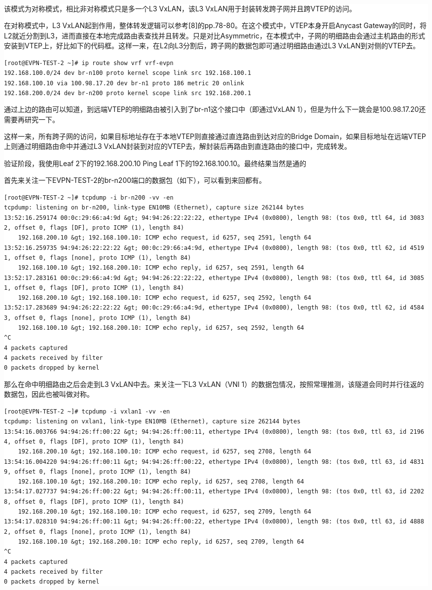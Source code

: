 该模式为对称模式，相比非对称模式只是多一个L3 VxLAN，该L3 VxLAN用于封装转发跨子网并且跨VTEP的访问。

在对称模式中，L3 VxLAN起到作用，整体转发逻辑可以参考[8]的pp.78-80。在这个模式中，VTEP本身开启Anycast Gateway的同时，将L2就近分割到L3，进而直接在本地完成路由表查找并且转发。只是对比Asymmetric，在本模式中，子网的明细路由会通过主机路由的形式安装到VTEP上，好比如下的代码框。这样一来，在L2向L3分割后，跨子网的数据包即可通过明细路由通过L3 VxLAN到对侧的VTEP去。


```
[root@EVPN-TEST-2 ~]# ip route show vrf vrf-evpn
192.168.100.0/24 dev br-n100 proto kernel scope link src 192.168.100.1
192.168.100.10 via 100.98.17.20 dev br-n1 proto 186 metric 20 onlink
192.168.200.0/24 dev br-n200 proto kernel scope link src 192.168.200.1
```


通过上边的路由可以知道，到远端VTEP的明细路由被引入到了br-n1这个接口中（即通过VxLAN 1），但是为什么下一跳会是100.98.17.20还需要再研究一下。

这样一来，所有跨子网的访问，如果目标地址存在于本地VTEP则直接通过直连路由到达对应的Bridge Domain，如果目标地址在远端VTEP上则通过明细路由命中并通过L3 VxLAN封装到对应的VTEP去，解封装后再路由到直连路由的接口中，完成转发。

验证阶段，我使用Leaf 2下的192.168.200.10 Ping Leaf 1下的192.168.100.10。最终结果当然是通的

首先来关注一下EVPN-TEST-2的br-n200端口的数据包（如下），可以看到来回都有。


```
[root@EVPN-TEST-2 ~]# tcpdump -i br-n200 -vv -en
tcpdump: listening on br-n200, link-type EN10MB (Ethernet), capture size 262144 bytes
13:52:16.259174 00:0c:29:66:a4:9d &gt; 94:94:26:22:22:22, ethertype IPv4 (0x0800), length 98: (tos 0x0, ttl 64, id 30832, offset 0, flags [DF], proto ICMP (1), length 84)
    192.168.200.10 &gt; 192.168.100.10: ICMP echo request, id 6257, seq 2591, length 64
13:52:16.259735 94:94:26:22:22:22 &gt; 00:0c:29:66:a4:9d, ethertype IPv4 (0x0800), length 98: (tos 0x0, ttl 62, id 45191, offset 0, flags [none], proto ICMP (1), length 84)
    192.168.100.10 &gt; 192.168.200.10: ICMP echo reply, id 6257, seq 2591, length 64
13:52:17.283161 00:0c:29:66:a4:9d &gt; 94:94:26:22:22:22, ethertype IPv4 (0x0800), length 98: (tos 0x0, ttl 64, id 30851, offset 0, flags [DF], proto ICMP (1), length 84)
    192.168.200.10 &gt; 192.168.100.10: ICMP echo request, id 6257, seq 2592, length 64
13:52:17.283689 94:94:26:22:22:22 &gt; 00:0c:29:66:a4:9d, ethertype IPv4 (0x0800), length 98: (tos 0x0, ttl 62, id 45843, offset 0, flags [none], proto ICMP (1), length 84)
    192.168.100.10 &gt; 192.168.200.10: ICMP echo reply, id 6257, seq 2592, length 64
^C
4 packets captured
4 packets received by filter
0 packets dropped by kernel
```


那么在命中明细路由之后会走到L3 VxLAN中去。来关注一下L3 VxLAN（VNI 1）的数据包情况，按照常理推测，该隧道会同时并行往返的数据包，因此也被叫做对称。


```
[root@EVPN-TEST-2 ~]# tcpdump -i vxlan1 -vv -en
tcpdump: listening on vxlan1, link-type EN10MB (Ethernet), capture size 262144 bytes
13:54:16.003766 94:94:26:ff:00:22 &gt; 94:94:26:ff:00:11, ethertype IPv4 (0x0800), length 98: (tos 0x0, ttl 63, id 21964, offset 0, flags [DF], proto ICMP (1), length 84)
    192.168.200.10 &gt; 192.168.100.10: ICMP echo request, id 6257, seq 2708, length 64
13:54:16.004220 94:94:26:ff:00:11 &gt; 94:94:26:ff:00:22, ethertype IPv4 (0x0800), length 98: (tos 0x0, ttl 63, id 48319, offset 0, flags [none], proto ICMP (1), length 84)
    192.168.100.10 &gt; 192.168.200.10: ICMP echo reply, id 6257, seq 2708, length 64
13:54:17.027737 94:94:26:ff:00:22 &gt; 94:94:26:ff:00:11, ethertype IPv4 (0x0800), length 98: (tos 0x0, ttl 63, id 22028, offset 0, flags [DF], proto ICMP (1), length 84)
    192.168.200.10 &gt; 192.168.100.10: ICMP echo request, id 6257, seq 2709, length 64
13:54:17.028310 94:94:26:ff:00:11 &gt; 94:94:26:ff:00:22, ethertype IPv4 (0x0800), length 98: (tos 0x0, ttl 63, id 48882, offset 0, flags [none], proto ICMP (1), length 84)
    192.168.100.10 &gt; 192.168.200.10: ICMP echo reply, id 6257, seq 2709, length 64
^C
4 packets captured
4 packets received by filter
0 packets dropped by kernel

```